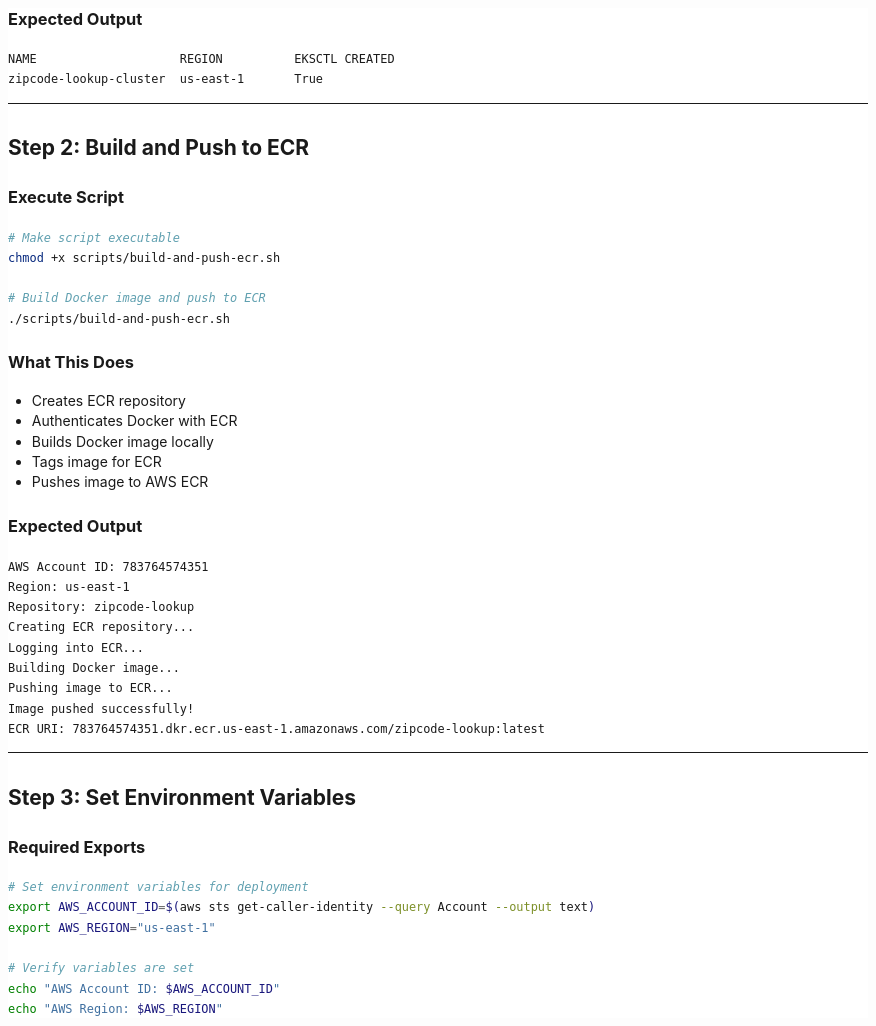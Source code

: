 ### Expected Output
```
NAME                    REGION          EKSCTL CREATED
zipcode-lookup-cluster  us-east-1       True
```

---

## Step 2: Build and Push to ECR

### Execute Script
```bash
# Make script executable
chmod +x scripts/build-and-push-ecr.sh

# Build Docker image and push to ECR
./scripts/build-and-push-ecr.sh
```

### What This Does
- Creates ECR repository
- Authenticates Docker with ECR
- Builds Docker image locally
- Tags image for ECR
- Pushes image to AWS ECR

### Expected Output
```
AWS Account ID: 783764574351
Region: us-east-1
Repository: zipcode-lookup
Creating ECR repository...
Logging into ECR...
Building Docker image...
Pushing image to ECR...
Image pushed successfully!
ECR URI: 783764574351.dkr.ecr.us-east-1.amazonaws.com/zipcode-lookup:latest
```

---

## Step 3: Set Environment Variables

### Required Exports
```bash
# Set environment variables for deployment
export AWS_ACCOUNT_ID=$(aws sts get-caller-identity --query Account --output text)
export AWS_REGION="us-east-1"

# Verify variables are set
echo "AWS Account ID: $AWS_ACCOUNT_ID"
echo "AWS Region: $AWS_REGION"
```
